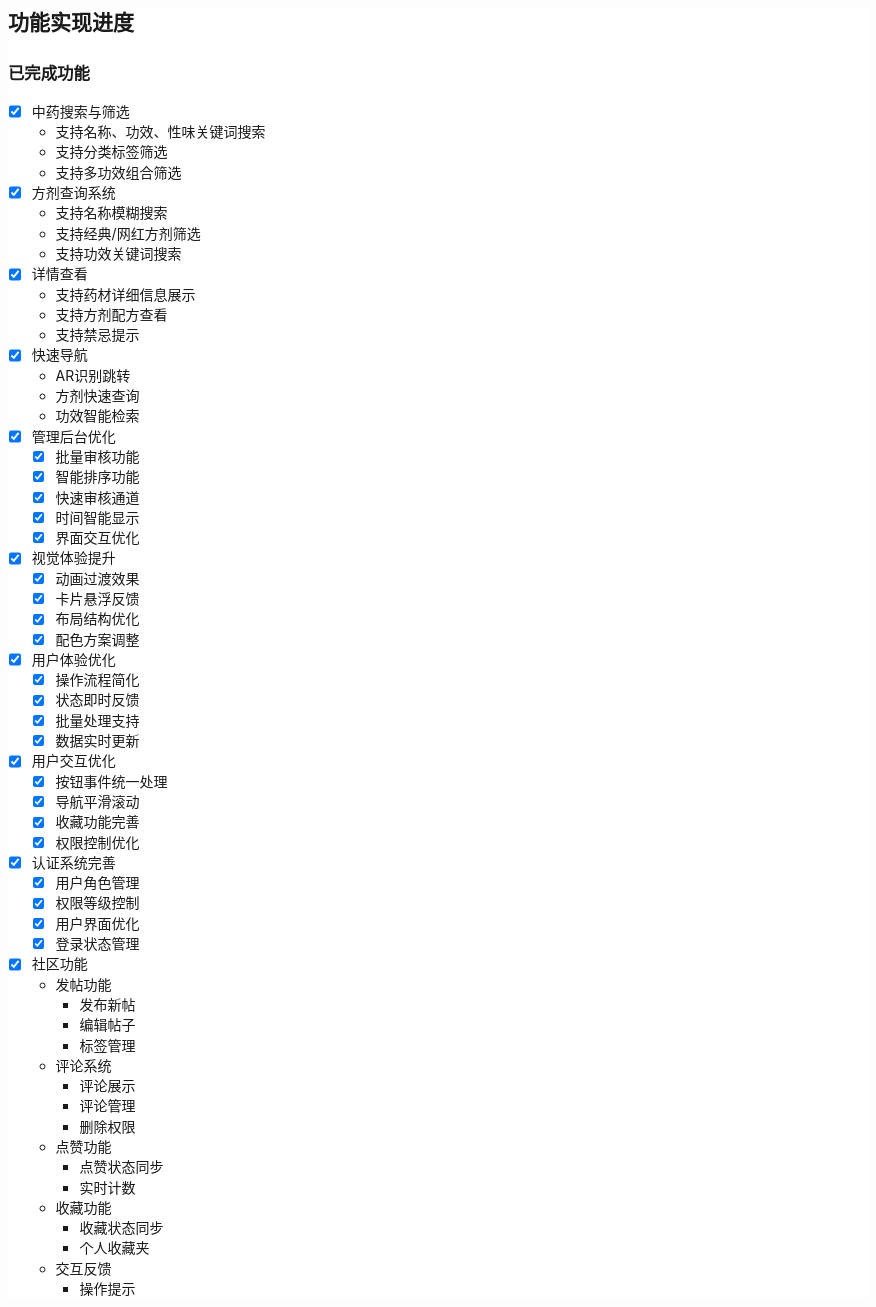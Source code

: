 ## 功能实现进度

### 已完成功能
- [x] 中药搜索与筛选
  - 支持名称、功效、性味关键词搜索
  - 支持分类标签筛选
  - 支持多功效组合筛选
- [x] 方剂查询系统
  - 支持名称模糊搜索
  - 支持经典/网红方剂筛选
  - 支持功效关键词搜索
- [x] 详情查看
  - 支持药材详细信息展示
  - 支持方剂配方查看
  - 支持禁忌提示
- [x] 快速导航
  - AR识别跳转
  - 方剂快速查询
  - 功效智能检索
- [x] 管理后台优化
  - [x] 批量审核功能
  - [x] 智能排序功能
  - [x] 快速审核通道
  - [x] 时间智能显示
  - [x] 界面交互优化
- [x] 视觉体验提升
  - [x] 动画过渡效果
  - [x] 卡片悬浮反馈
  - [x] 布局结构优化
  - [x] 配色方案调整
- [x] 用户体验优化
  - [x] 操作流程简化
  - [x] 状态即时反馈
  - [x] 批量处理支持
  - [x] 数据实时更新
- [x] 用户交互优化
  - [x] 按钮事件统一处理
  - [x] 导航平滑滚动
  - [x] 收藏功能完善
  - [x] 权限控制优化
- [x] 认证系统完善
  - [x] 用户角色管理
  - [x] 权限等级控制
  - [x] 用户界面优化
  - [x] 登录状态管理
- [x] 社区功能
  - 发帖功能
    + 发布新帖
    + 编辑帖子
    + 标签管理
  - 评论系统
    + 评论展示
    + 评论管理
    + 删除权限
  - 点赞功能
    + 点赞状态同步
    + 实时计数
  - 收藏功能
    + 收藏状态同步
    + 个人收藏夹
  - 交互反馈
    + 操作提示